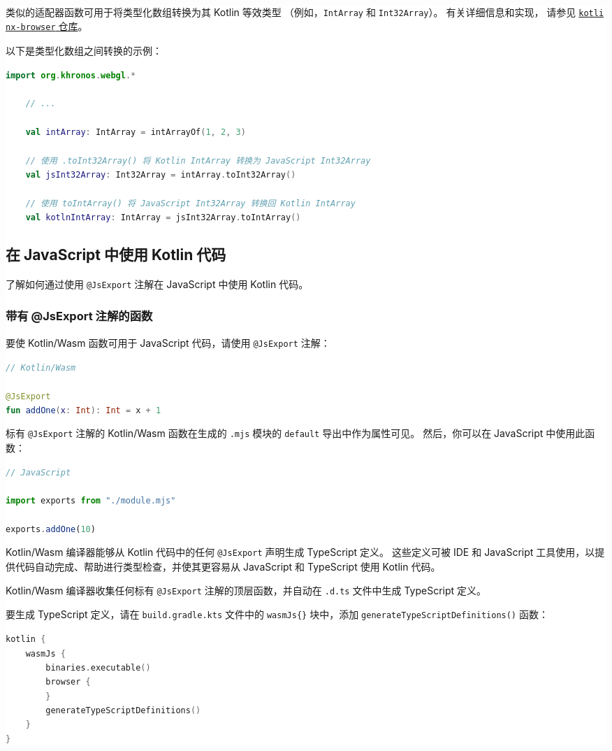 类似的适配器函数可用于将类型化数组转换为其 Kotlin 等效类型
（例如，`IntArray` 和 `Int32Array`）。 有关详细信息和实现，
请参见 [`kotlinx-browser` 仓库]( https://github.com/Kotlin/kotlinx-browser/blob/dfbdceed314567983c98f1d66e8c2e10d99c5a55/src/wasmJsMain/kotlin/arrayCopy.kt)。

以下是类型化数组之间转换的示例：

```kotlin
import org.khronos.webgl.*

    // ...

    val intArray: IntArray = intArrayOf(1, 2, 3)
    
    // 使用 .toInt32Array() 将 Kotlin IntArray 转换为 JavaScript Int32Array
    val jsInt32Array: Int32Array = intArray.toInt32Array()
    
    // 使用 toIntArray() 将 JavaScript Int32Array 转换回 Kotlin IntArray
    val kotlnIntArray: IntArray = jsInt32Array.toIntArray()
```

## 在 JavaScript 中使用 Kotlin 代码

了解如何通过使用 `@JsExport` 注解在 JavaScript 中使用 Kotlin 代码。

### 带有 @JsExport 注解的函数

要使 Kotlin/Wasm 函数可用于 JavaScript 代码，请使用 `@JsExport` 注解：

```kotlin
// Kotlin/Wasm

@JsExport
fun addOne(x: Int): Int = x + 1
```

标有 `@JsExport` 注解的 Kotlin/Wasm 函数在生成的 `.mjs` 模块的 `default` 导出中作为属性可见。 然后，你可以在 JavaScript 中使用此函数：

```javascript
// JavaScript

import exports from "./module.mjs"

exports.addOne(10)
```

Kotlin/Wasm 编译器能够从 Kotlin 代码中的任何 `@JsExport` 声明生成 TypeScript 定义。 这些定义可被 IDE 和 JavaScript 工具使用，以提供代码自动完成、帮助进行类型检查，并使其更容易从 JavaScript 和 TypeScript 使用 Kotlin 代码。

Kotlin/Wasm 编译器收集任何标有 `@JsExport` 注解的顶层函数，并自动在 `.d.ts` 文件中生成 TypeScript 定义。

要生成 TypeScript 定义，请在 `build.gradle.kts` 文件中的 `wasmJs{}` 块中，添加 `generateTypeScriptDefinitions()` 函数：

```kotlin
kotlin {
    wasmJs {
        binaries.executable()
        browser {
        }
        generateTypeScriptDefinitions()
    }
}
```
